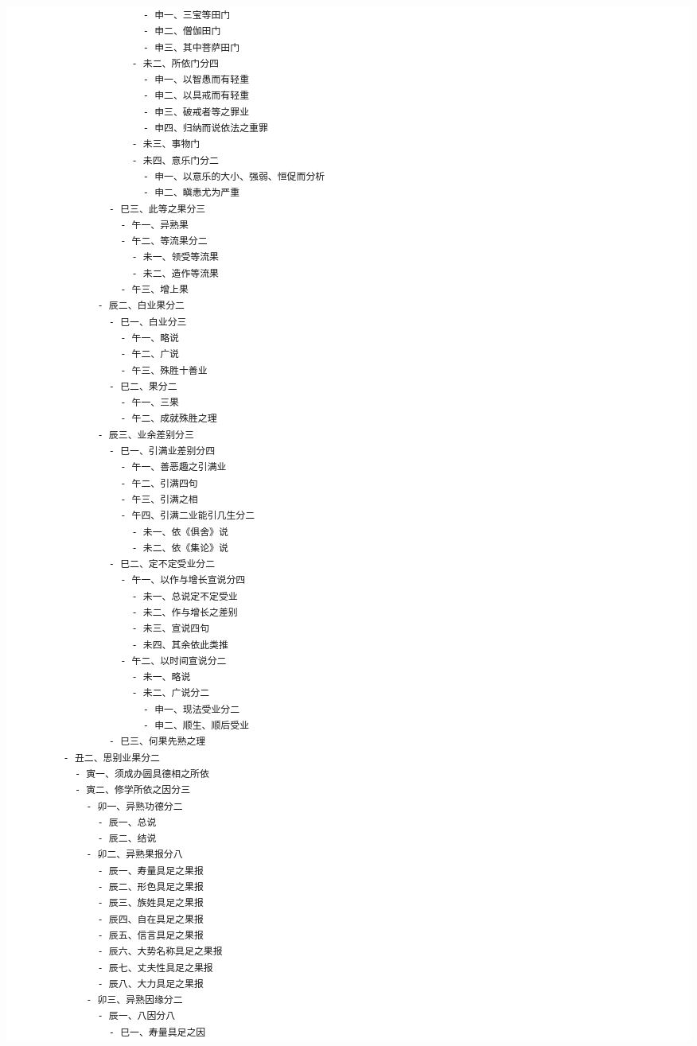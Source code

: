                             - 申一、三宝等田门
                            - 申二、僧伽田门
                            - 申三、其中菩萨田门
                          - 未二、所依门分四
                            - 申一、以智愚而有轻重
                            - 申二、以具戒而有轻重
                            - 申三、破戒者等之罪业
                            - 申四、归纳而说依法之重罪
                          - 未三、事物门
                          - 未四、意乐门分二
                            - 申一、以意乐的大小、强弱、恒促而分析
                            - 申二、瞋恚尤为严重
                      - 巳三、此等之果分三
                        - 午一、异熟果
                        - 午二、等流果分二
                          - 未一、领受等流果
                          - 未二、造作等流果
                        - 午三、增上果
                    - 辰二、白业果分二
                      - 巳一、白业分三
                        - 午一、略说
                        - 午二、广说
                        - 午三、殊胜十善业
                      - 巳二、果分二
                        - 午一、三果
                        - 午二、成就殊胜之理
                    - 辰三、业余差别分三
                      - 巳一、引满业差别分四
                        - 午一、善恶趣之引满业
                        - 午二、引满四句
                        - 午三、引满之相
                        - 午四、引满二业能引几生分二
                          - 未一、依《俱舍》说
                          - 未二、依《集论》说
                      - 巳二、定不定受业分二
                        - 午一、以作与增长宣说分四
                          - 未一、总说定不定受业
                          - 未二、作与增长之差别
                          - 未三、宣说四句
                          - 未四、其余依此类推
                        - 午二、以时间宣说分二
                          - 未一、略说
                          - 未二、广说分二
                            - 申一、现法受业分二
                            - 申二、顺生、顺后受业
                      - 巳三、何果先熟之理
              - 丑二、思别业果分二
                - 寅一、须成办圆具德相之所依
                - 寅二、修学所依之因分三
                  - 卯一、异熟功德分二
                    - 辰一、总说
                    - 辰二、结说
                  - 卯二、异熟果报分八
                    - 辰一、寿量具足之果报
                    - 辰二、形色具足之果报
                    - 辰三、族姓具足之果报
                    - 辰四、自在具足之果报
                    - 辰五、信言具足之果报
                    - 辰六、大势名称具足之果报
                    - 辰七、丈夫性具足之果报
                    - 辰八、大力具足之果报
                  - 卯三、异熟因缘分二
                    - 辰一、八因分八
                      - 巳一、寿量具足之因